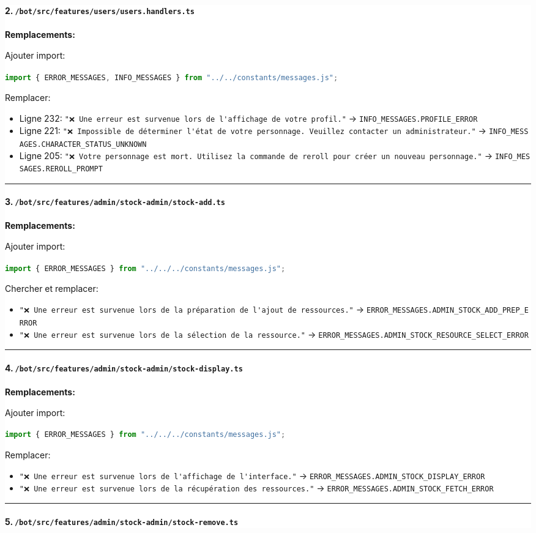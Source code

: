 
#### 2. `/bot/src/features/users/users.handlers.ts`

**Remplacements:**

Ajouter import:
```typescript
import { ERROR_MESSAGES, INFO_MESSAGES } from "../../constants/messages.js";
```

Remplacer:
- Ligne 232: `"❌ Une erreur est survenue lors de l'affichage de votre profil."` → `INFO_MESSAGES.PROFILE_ERROR`
- Ligne 221: `"❌ Impossible de déterminer l'état de votre personnage. Veuillez contacter un administrateur."` → `INFO_MESSAGES.CHARACTER_STATUS_UNKNOWN`
- Ligne 205: `"❌ Votre personnage est mort. Utilisez la commande de reroll pour créer un nouveau personnage."` → `INFO_MESSAGES.REROLL_PROMPT`

---

#### 3. `/bot/src/features/admin/stock-admin/stock-add.ts`

**Remplacements:**

Ajouter import:
```typescript
import { ERROR_MESSAGES } from "../../../constants/messages.js";
```

Chercher et remplacer:
- `"❌ Une erreur est survenue lors de la préparation de l'ajout de ressources."` → `ERROR_MESSAGES.ADMIN_STOCK_ADD_PREP_ERROR`
- `"❌ Une erreur est survenue lors de la sélection de la ressource."` → `ERROR_MESSAGES.ADMIN_STOCK_RESOURCE_SELECT_ERROR`

---

#### 4. `/bot/src/features/admin/stock-admin/stock-display.ts`

**Remplacements:**

Ajouter import:
```typescript
import { ERROR_MESSAGES } from "../../../constants/messages.js";
```

Remplacer:
- `"❌ Une erreur est survenue lors de l'affichage de l'interface."` → `ERROR_MESSAGES.ADMIN_STOCK_DISPLAY_ERROR`
- `"❌ Une erreur est survenue lors de la récupération des ressources."` → `ERROR_MESSAGES.ADMIN_STOCK_FETCH_ERROR`

---

#### 5. `/bot/src/features/admin/stock-admin/stock-remove.ts`
